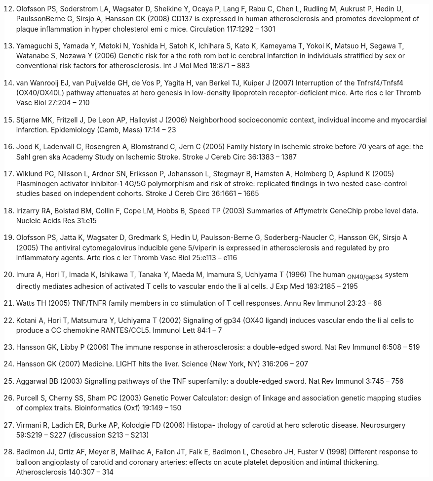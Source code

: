  12. Olofsson PS, Soderstrom LA, Wagsater D, Sheikine Y, Ocaya P, Lang F, Rabu C, Chen L, Rudling M, Aukrust P, Hedin U, PaulssonBerne G, Sirsjo A, Hansson GK (2008) CD137 is expressed in human atherosclerosis and promotes development of plaque inflammation in hyper cholesterol emi c mice. Circulation 117:1292 – 1301

 13. Yamaguchi S, Yamada Y, Metoki N, Yoshida H, Satoh K, Ichihara S, Kato K, Kameyama T, Yokoi K, Matsuo H, Segawa T, Watanabe S, Nozawa Y (2006) Genetic risk for a the roth rom bot ic cerebral infarction in individuals stratified by sex or conventional risk factors for atherosclerosis. Int J Mol Med 18:871 – 883  

14. van Wanrooij EJ, van Puijvelde GH, de Vos P, Yagita H, van Berkel TJ, Kuiper J (2007) Interruption of the Tnfrsf4/Tnfsf4 (OX40/OX40L) pathway attenuates at hero genesis in low-density lipoprotein receptor-deficient mice. Arte rios c ler Thromb Vasc Biol 27:204 – 210

 15. Stjarne MK, Fritzell J, De Leon AP, Hallqvist J (2006) Neighborhood socioeconomic context, individual income and myocardial infarction. Epidemiology (Camb, Mass) 17:14 – 23

 16. Jood K, Ladenvall C, Rosengren A, Blomstrand C, Jern C (2005) Family history in ischemic stroke before 70 years of age: the Sahl gren ska Academy Study on Ischemic Stroke. Stroke J Cereb Circ 36:1383 – 1387

 17. Wiklund PG, Nilsson L, Ardnor SN, Eriksson P, Johansson L, Stegmayr B, Hamsten A, Holmberg D, Asplund K (2005) Plasminogen activator inhibitor-1 4G/5G polymorphism and risk of stroke: replicated findings in two nested case-control studies based on independent cohorts. Stroke J Cereb Circ 36:1661 – 1665

 18. Irizarry RA, Bolstad BM, Collin F, Cope LM, Hobbs B, Speed TP (2003) Summaries of Affymetrix GeneChip probe level data. Nucleic Acids Res 31:e15

 19. Olofsson PS, Jatta K, Wagsater D, Gredmark S, Hedin U, Paulsson-Berne G, Soderberg-Naucler C, Hansson GK, Sirsjo A (2005) The antiviral cytomegalovirus inducible gene 5/viperin is expressed in atherosclerosis and regulated by pro inflammatory agents. Arte rios c ler Thromb Vasc Biol 25:e113 – e116

 20. Imura A, Hori T, Imada K, Ishikawa T, Tanaka Y, Maeda M, Imamura S, Uchiyama T (1996) The human   $_{\mathrm{ON40/gap34}}$   system directly mediates adhesion of activated T cells to vascular endo the li al cells. J Exp Med 183:2185 – 2195

 21. Watts TH (2005) TNF/TNFR family members in co stimulation of T cell responses. Annu Rev Immunol 23:23 – 68

 22. Kotani A, Hori T, Matsumura Y, Uchiyama T (2002) Signaling of gp34 (OX40 ligand) induces vascular endo the li al cells to produce a CC chemokine RANTES/CCL5. Immunol Lett 84:1 – 7

 23. Hansson GK, Libby P (2006) The immune response in atherosclerosis: a double-edged sword. Nat Rev Immunol 6:508 – 519

 24. Hansson GK (2007) Medicine. LIGHT hits the liver. Science (New York, NY) 316:206 – 207

 25. Aggarwal BB (2003) Signalling pathways of the TNF superfamily: a double-edged sword. Nat Rev Immunol 3:745 – 756

 26. Purcell S, Cherny SS, Sham PC (2003) Genetic Power Calculator: design of linkage and association genetic mapping studies of complex traits. Bioinformatics (Oxf) 19:149 – 150

 27. Virmani R, Ladich ER, Burke AP, Kolodgie FD (2006) Histopa- thology of carotid at hero sclerotic disease. Neurosurgery 59:S219 – S227 (discussion S213 – S213)

 28. Badimon JJ, Ortiz AF, Meyer B, Mailhac A, Fallon JT, Falk E, Badimon L, Chesebro JH, Fuster V (1998) Different response to balloon angioplasty of carotid and coronary arteries: effects on acute platelet deposition and intimal thickening. Atherosclerosis 140:307 – 314  